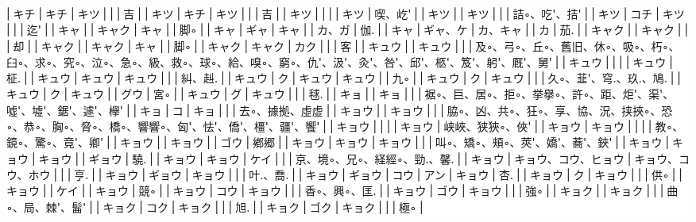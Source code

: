 | キチ | キチ | キツ |  |  | 吉 |
| キツ | キチ | キツ |  |  | 吉 |
| キツ |  |  |  | キツ | 喫、屹' |
| キツ |  | キツ |  |  | 詰◦、吃'、拮' |
| キツ | コチ | キツ |  |  | 迄' |
| キャ |  | キャク | キャ |  | 脚◦ |
| キャ | ギャ | キャ |  | カ、ガ | 伽. |
| キャ | ギャ、ケ | カ、キャ |  | カ | 茄. |
| キャク |  | キャク |  |  | 却 |
| キャク |  | キャク | キャ |  | 脚◦ |
| キャク | キャク | カク |  |  | 客 |
| キュウ |  | キュウ |  |  | 及◦、弓◦、丘◦、舊旧、休◦、吸◦、朽◦、臼◦、求◦、究◦、泣◦、急◦、級、救◦、球◦、給、嗅◦、窮◦、仇'、汲'、灸'、咎'、邱'、柩'、笈'、躬'、厩'、舅' |
| キュウ |  |  |  | キュウ | 柾. |
| キュウ | キュウ | キュウ |  |  | 糾、赳. |
| キュウ | ク | キュウ | キュウ |  | 九◦ |
| キュウ | ク | キュウ |  |  | 久◦、韮'、穹.、玖.、鳩. |
| キュウ | ク | キュウ |  | グウ | 宮◦ |
| キュウ | グ | キュウ |  |  | 毬. |
| キョ |  | キョ |  |  | 裾◦、巨、居◦、拒◦、挙擧◦、許◦、距、炬'、渠'、噓'、墟'、鋸'、遽'、欅' |
| キョ | コ | キョ |  |  | 去◦、據拠、虛虚 |
| キョウ |  | キョウ |  |  | 脇◦、凶、共◦、狂◦、享、協、況、挟挾◦、恐◦、恭◦、胸◦、脅◦、橋◦、響響◦、匈'、怯'、僑'、橿'、疆'、饗' |
| キョウ |  |  |  | キョウ | 峡峽、狭狹◦、俠' |
| キョウ | キョウ |  |  |  | 教◦、鏡◦、驚◦、竟'、卿' |
| キョウ |  | キョウ |  | ゴウ | 鄕郷 |
| キョウ | キョウ | キョウ |  |  | 叫◦、矯◦、頰◦、莢'、嬌'、蕎'、鋏' |
| キョウ | キョウ | キョウ |  | ギョウ | 驍. |
| キョウ | キョウ | ケイ |  |  | 京、境◦、兄◦、経經◦、勁.、馨. |
| キョウ | キョウ、コウ、ヒョウ | キョウ、コウ、ホウ |  |  | 亨. |
| キョウ | ギョウ | キョウ |  |  | 叶.、喬. |
| キョウ | ギョウ | コウ | アン | キョウ | 杏. |
| キョウ | ク | キョウ |  |  | 供◦ |
| キョウ |  | ケイ |  | キョウ | 競◦ |
| キョウ | コウ | キョウ |  |  | 香◦、興◦、匡. |
| キョウ | ゴウ | キョウ |  |  | 強◦ |
| キョク |  | キョク |  |  | 曲◦、局、棘'、髷' |
| キョク | コク | キョク |  |  | 旭. |
| キョク | ゴク | キョク |  |  | 極◦ |